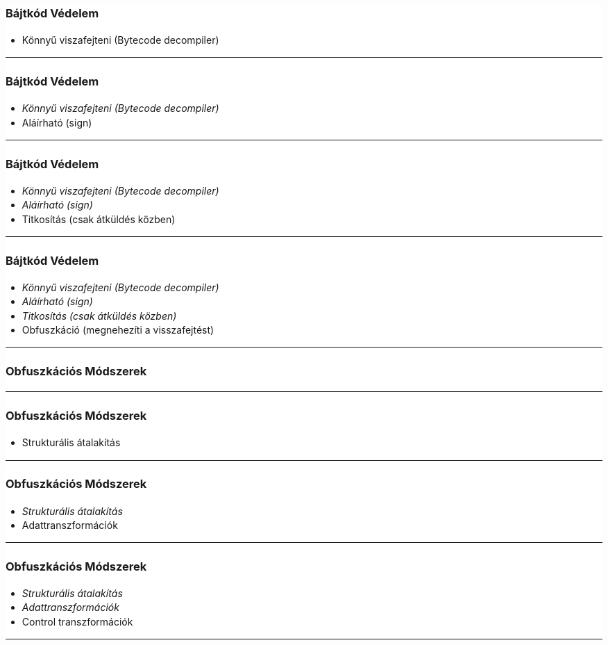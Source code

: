 
### Bájtkód Védelem

- Könnyű viszafejteni (Bytecode decompiler)

---

### Bájtkód Védelem

- *Könnyű viszafejteni (Bytecode decompiler)*
- Aláírható (sign)

---

### Bájtkód Védelem

- *Könnyű viszafejteni (Bytecode decompiler)*
- *Aláírható (sign)*
- Titkosítás (csak átküldés közben)

---

### Bájtkód Védelem

- *Könnyű viszafejteni (Bytecode decompiler)*
- *Aláírható (sign)*
- *Titkosítás (csak átküldés közben)*
- Obfuszkáció (megnehezíti a visszafejtést)

---

### Obfuszkációs Módszerek

---

### Obfuszkációs Módszerek

- Strukturális átalakítás

---

### Obfuszkációs Módszerek

- *Strukturális átalakítás*
- Adattranszformációk

---

### Obfuszkációs Módszerek

- *Strukturális átalakítás*
- *Adattranszformációk*
- Control transzformációk

---